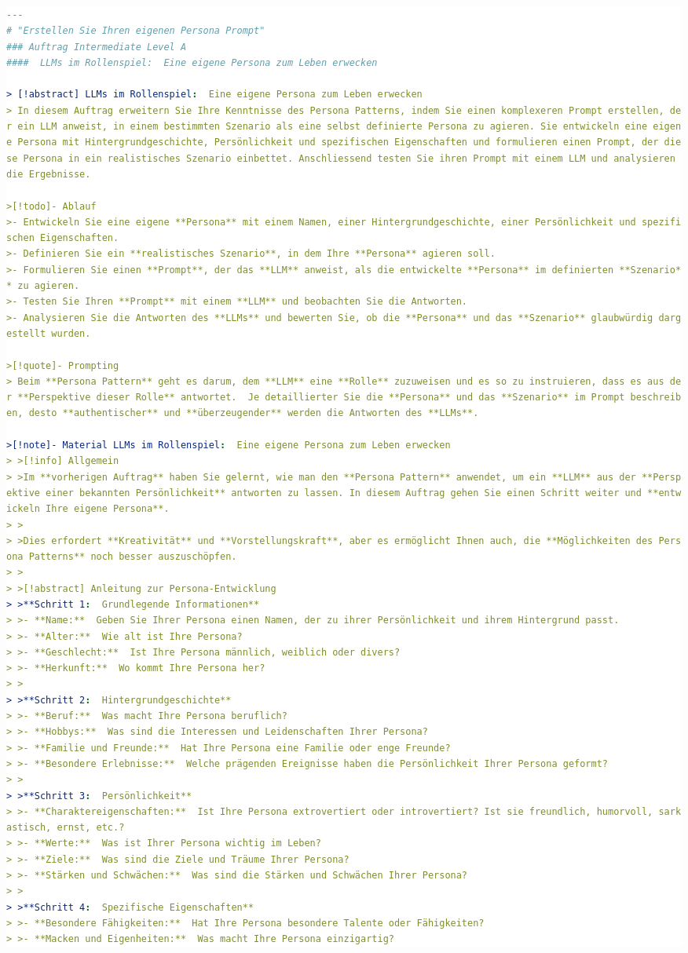 ```yaml
---
# "Erstellen Sie Ihren eigenen Persona Prompt"
### Auftrag Intermediate Level A
####  LLMs im Rollenspiel:  Eine eigene Persona zum Leben erwecken

> [!abstract] LLMs im Rollenspiel:  Eine eigene Persona zum Leben erwecken
> In diesem Auftrag erweitern Sie Ihre Kenntnisse des Persona Patterns, indem Sie einen komplexeren Prompt erstellen, der ein LLM anweist, in einem bestimmten Szenario als eine selbst definierte Persona zu agieren. Sie entwickeln eine eigene Persona mit Hintergrundgeschichte, Persönlichkeit und spezifischen Eigenschaften und formulieren einen Prompt, der diese Persona in ein realistisches Szenario einbettet. Anschliessend testen Sie ihren Prompt mit einem LLM und analysieren die Ergebnisse.

>[!todo]- Ablauf
>- Entwickeln Sie eine eigene **Persona** mit einem Namen, einer Hintergrundgeschichte, einer Persönlichkeit und spezifischen Eigenschaften.
>- Definieren Sie ein **realistisches Szenario**, in dem Ihre **Persona** agieren soll.
>- Formulieren Sie einen **Prompt**, der das **LLM** anweist, als die entwickelte **Persona** im definierten **Szenario** zu agieren.
>- Testen Sie Ihren **Prompt** mit einem **LLM** und beobachten Sie die Antworten.
>- Analysieren Sie die Antworten des **LLMs** und bewerten Sie, ob die **Persona** und das **Szenario** glaubwürdig dargestellt wurden.

>[!quote]- Prompting
> Beim **Persona Pattern** geht es darum, dem **LLM** eine **Rolle** zuzuweisen und es so zu instruieren, dass es aus der **Perspektive dieser Rolle** antwortet.  Je detaillierter Sie die **Persona** und das **Szenario** im Prompt beschreiben, desto **authentischer** und **überzeugender** werden die Antworten des **LLMs**.

>[!note]- Material LLMs im Rollenspiel:  Eine eigene Persona zum Leben erwecken
> >[!info] Allgemein
> >Im **vorherigen Auftrag** haben Sie gelernt, wie man den **Persona Pattern** anwendet, um ein **LLM** aus der **Perspektive einer bekannten Persönlichkeit** antworten zu lassen. In diesem Auftrag gehen Sie einen Schritt weiter und **entwickeln Ihre eigene Persona**.
> >
> >Dies erfordert **Kreativität** und **Vorstellungskraft**, aber es ermöglicht Ihnen auch, die **Möglichkeiten des Persona Patterns** noch besser auszuschöpfen.
> >
> >[!abstract] Anleitung zur Persona-Entwicklung
> >**Schritt 1:  Grundlegende Informationen**
> >- **Name:**  Geben Sie Ihrer Persona einen Namen, der zu ihrer Persönlichkeit und ihrem Hintergrund passt.
> >- **Alter:**  Wie alt ist Ihre Persona?
> >- **Geschlecht:**  Ist Ihre Persona männlich, weiblich oder divers?
> >- **Herkunft:**  Wo kommt Ihre Persona her?
> >
> >**Schritt 2:  Hintergrundgeschichte**
> >- **Beruf:**  Was macht Ihre Persona beruflich?
> >- **Hobbys:**  Was sind die Interessen und Leidenschaften Ihrer Persona?
> >- **Familie und Freunde:**  Hat Ihre Persona eine Familie oder enge Freunde?
> >- **Besondere Erlebnisse:**  Welche prägenden Ereignisse haben die Persönlichkeit Ihrer Persona geformt?
> >
> >**Schritt 3:  Persönlichkeit**
> >- **Charaktereigenschaften:**  Ist Ihre Persona extrovertiert oder introvertiert? Ist sie freundlich, humorvoll, sarkastisch, ernst, etc.?
> >- **Werte:**  Was ist Ihrer Persona wichtig im Leben?
> >- **Ziele:**  Was sind die Ziele und Träume Ihrer Persona?
> >- **Stärken und Schwächen:**  Was sind die Stärken und Schwächen Ihrer Persona?
> >
> >**Schritt 4:  Spezifische Eigenschaften**
> >- **Besondere Fähigkeiten:**  Hat Ihre Persona besondere Talente oder Fähigkeiten?
> >- **Macken und Eigenheiten:**  Was macht Ihre Persona einzigartig?
```